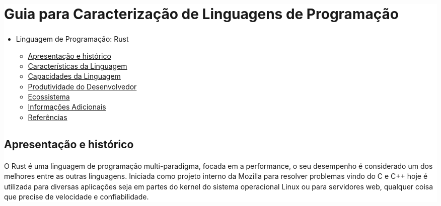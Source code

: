 # Guia para Caracterização de Linguagens de Programação

+ Linguagem de Programação: Rust

  + [Apresentação e histórico](#apresenta--o-e-hist-rico)
  + [Características da Linguagem](#caracter-sticas-da-linguagem)
  + [Capacidades da Linguagem](#capacidades-da-linguagem)
  + [Produtividade do Desenvolvedor](#produtividade-do-desenvolvedor)
  + [Ecossistema](#ecossistema)
  + [Informações Adicionais](#informa--es-adicionais)
  + [Referências](#refer-ncias)

## Apresentação e histórico

O Rust é uma linguagem de programação multi-paradigma, focada em a performance, o seu desempenho é considerado um dos melhores entre as outras linguagens. Iniciada como projeto interno da Mozilla para resolver problemas vindo do C e C++ hoje é utilizada para diversas aplicações seja em partes do kernel do sistema operacional Linux ou para servidores web, qualquer coisa que precise de velocidade e confiabilidade.

